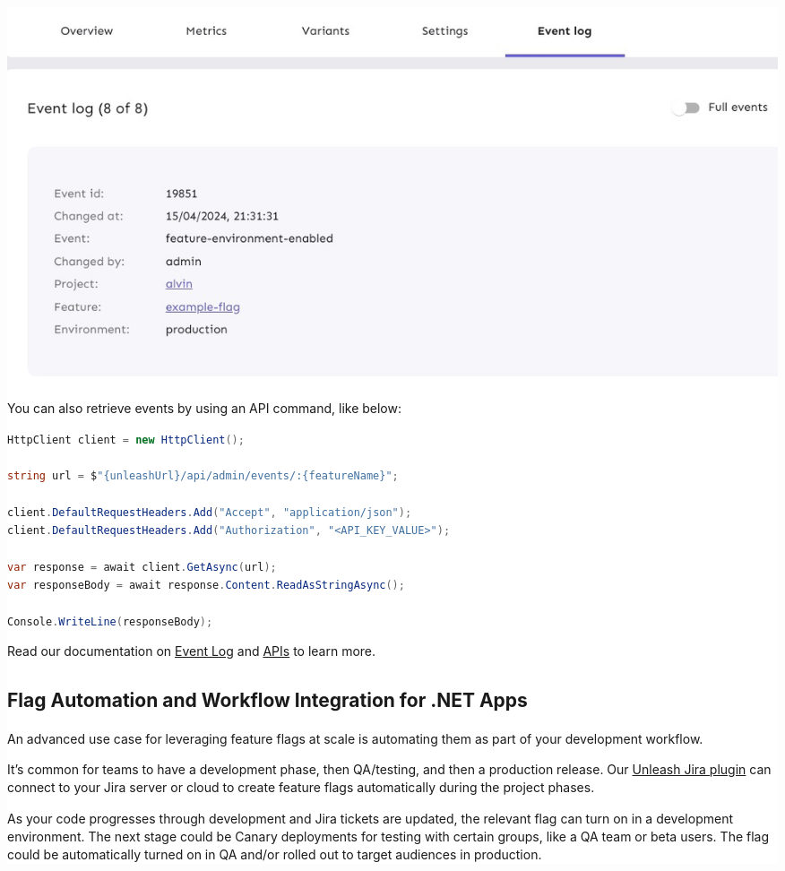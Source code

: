 ![Event Log in Unleash tracks every single change made to flags, similar to Git commit history.](../ruby/event-logs.png)

You can also retrieve events by using an API command, like below:

```csharp
HttpClient client = new HttpClient();

string url = $"{unleashUrl}/api/admin/events/:{featureName}";

client.DefaultRequestHeaders.Add("Accept", "application/json");
client.DefaultRequestHeaders.Add("Authorization", "<API_KEY_VALUE>");

var response = await client.GetAsync(url);
var responseBody = await response.Content.ReadAsStringAsync();

Console.WriteLine(responseBody);
```

Read our documentation on [Event Log](/reference/events#event-log) and [APIs](/reference/api/unleash/get-events-for-toggle) to learn more.

## Flag Automation and Workflow Integration for .NET Apps

An advanced use case for leveraging feature flags at scale is automating them as part of your development workflow.

It’s common for teams to have a development phase, then QA/testing, and then a production release. Our [Unleash Jira plugin](https://docs.getunleash.io/reference/integrations/jira-cloud-plugin-installation) can connect to your Jira server or cloud to create feature flags automatically during the project phases.

As your code progresses through development and Jira tickets are updated, the relevant flag can turn on in a development environment. The next stage could be Canary deployments for testing with certain groups, like a QA team or beta users. The flag could be automatically turned on in QA and/or rolled out to target audiences in production.
